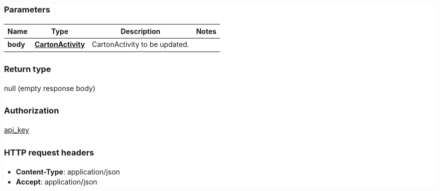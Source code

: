 ### Parameters

Name | Type | Description  | Notes
------------- | ------------- | ------------- | -------------
 **body** | [**CartonActivity**](CartonActivity.md)| CartonActivity to be updated. | 

### Return type

null (empty response body)

### Authorization

[api_key](../README.md#api_key)

### HTTP request headers

 - **Content-Type**: application/json
 - **Accept**: application/json


